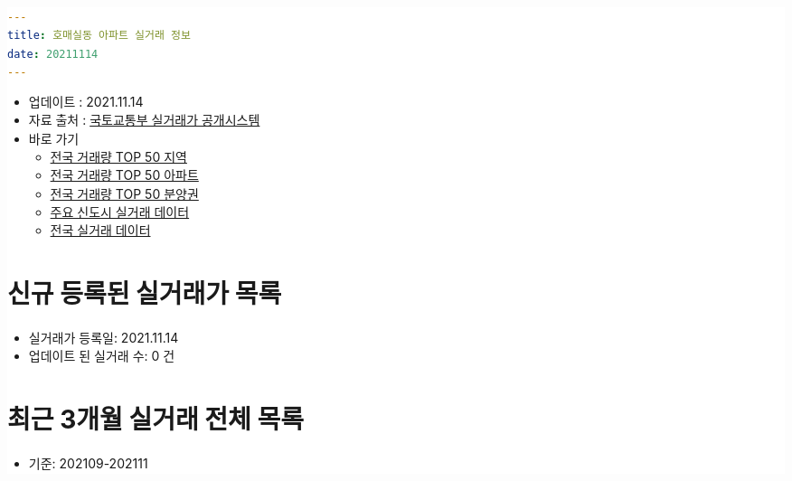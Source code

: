 ```yaml
---
title: 호매실동 아파트 실거래 정보
date: 20211114
---
```


* 업데이트 : 2021.11.14
* 자료 출처 : [국토교통부 실거래가 공개시스템](http://rt.molit.go.kr)
* 바로 가기
    * [전국 거래량 TOP 50 지역](https://apt-info.github.io/apt-trade-info/tr)
    * [전국 거래량 TOP 50 아파트](https://apt-info.github.io/apt-trade-info/ta)
    * [전국 거래량 TOP 50 분양권](https://apt-info.github.io/apt-trade-info/tb)
    * [주요 신도시 실거래 데이터](https://apt-info.github.io/apt-trade-info/newtown)
    * [전국 실거래 데이터](https://apt-info.github.io/apt-trade-info/all)



<script async src="https://pagead2.googlesyndication.com/pagead/js/adsbygoogle.js"></script>

<ins class="adsbygoogle"
     style="display:block"
     data-ad-client="ca-pub-1142216861245946"
     data-ad-slot="4805727019"
     data-ad-format="auto"
     data-full-width-responsive="true"></ins>
<script>
     (adsbygoogle = window.adsbygoogle || []).push({});
</script>


# 신규 등록된 실거래가 목록

* 실거래가 등록일: 2021.11.14
* 업데이트 된 실거래 수: 0 건




<script async src="https://pagead2.googlesyndication.com/pagead/js/adsbygoogle.js"></script>

<ins class="adsbygoogle"
     style="display:block"
     data-ad-client="ca-pub-1142216861245946"
     data-ad-slot="4805727019"
     data-ad-format="auto"
     data-full-width-responsive="true"></ins>
<script>
     (adsbygoogle = window.adsbygoogle || []).push({});
</script>


# 최근 3개월 실거래 전체 목록
* 기준: 202109-202111
